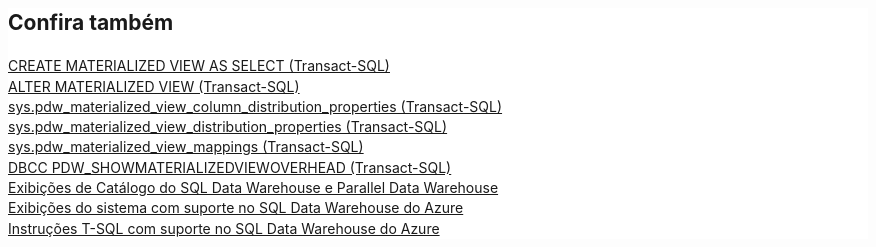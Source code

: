 ## <a name="see-also"></a>Confira também
[CREATE MATERIALIZED VIEW AS SELECT &#40;Transact-SQL&#41;](/sql/t-sql/statements/create-materialized-view-as-select-transact-sql?view=azure-sqldw-latest)   
[ALTER MATERIALIZED VIEW &#40;Transact-SQL&#41;](/sql/t-sql/statements/alter-materialized-view-transact-sql?view=azure-sqldw-latest)   
[sys.pdw_materialized_view_column_distribution_properties &#40;Transact-SQL&#41;](/sql/relational-databases/system-catalog-views/sys-pdw-materialized-view-column-distribution-properties-transact-sql?view=azure-sqldw-latest)   
[sys.pdw_materialized_view_distribution_properties &#40;Transact-SQL&#41;](/sql/relational-databases/system-catalog-views/sys-pdw-materialized-view-distribution-properties-transact-sql?view=azure-sqldw-latest)   
[sys.pdw_materialized_view_mappings &#40;Transact-SQL&#41;](/sql/relational-databases/system-catalog-views/sys-pdw-materialized-view-mappings-transact-sql?view=azure-sqldw-latest)   
[DBCC PDW_SHOWMATERIALIZEDVIEWOVERHEAD &#40;Transact-SQL&#41;](/sql/t-sql/database-console-commands/dbcc-pdw-showmaterializedviewoverhead-transact-sql?view=azure-sqldw-latest)   
[Exibições de Catálogo do SQL Data Warehouse e Parallel Data Warehouse](../../relational-databases/system-catalog-views/sql-data-warehouse-and-parallel-data-warehouse-catalog-views.md)   
[Exibições do sistema com suporte no SQL Data Warehouse do Azure](/azure/sql-data-warehouse/sql-data-warehouse-reference-tsql-system-views)   
[Instruções T-SQL com suporte no SQL Data Warehouse do Azure](/azure/sql-data-warehouse/sql-data-warehouse-reference-tsql-statements)